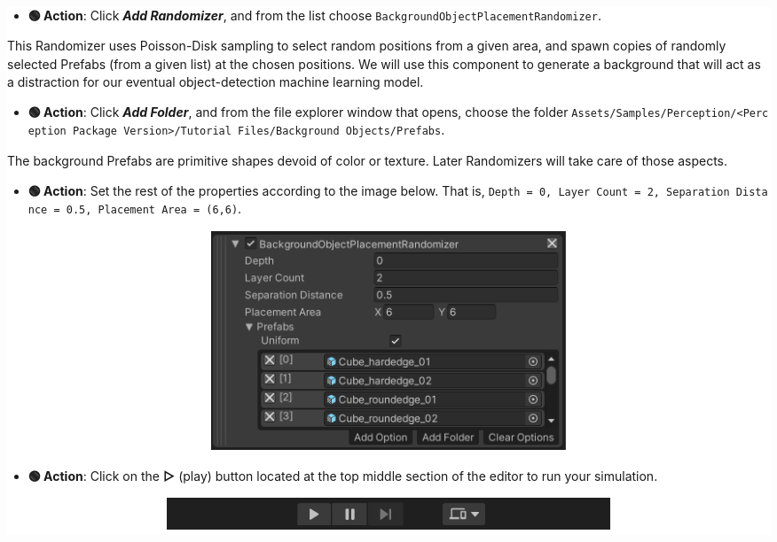 - **🟢 Action**: Click _**Add Randomizer**_, and from the list choose `BackgroundObjectPlacementRandomizer`.

This Randomizer uses Poisson-Disk sampling to select random positions from a given area, and spawn copies of randomly selected Prefabs (from a given list) at the chosen positions. We will use this component to generate a background that will act as a distraction for our eventual object-detection machine learning model.

- **🟢 Action**: Click _**Add Folder**_, and from the file explorer window that opens, choose the folder `Assets/Samples/Perception/<Perception Package Version>/Tutorial Files/Background Objects/Prefabs`.

The background Prefabs are primitive shapes devoid of color or texture. Later Randomizers will take care of those aspects.

- **🟢 Action**: Set the rest of the properties according to the image below. That is, `Depth = 0, Layer Count = 2, Separation Distance = 0.5, Placement Area = (6,6)`.

<p align="center">
	<img src="../images/Tutorial/background_randomizer.png" width = "400"/>
</p>


- **🟢 Action**: Click on the **▷** (play) button located at the top middle section of the editor to run your simulation.

<p align="center">
	<img src="../images/Tutorial/play.png" width = "500"/>
</p>
